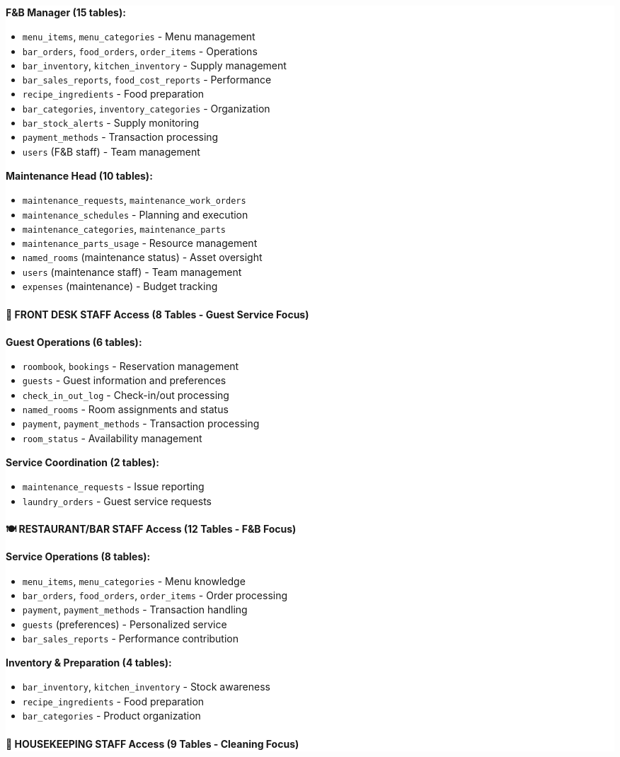 **F&B Manager (15 tables):**

- `menu_items`, `menu_categories` - Menu management
- `bar_orders`, `food_orders`, `order_items` - Operations
- `bar_inventory`, `kitchen_inventory` - Supply management
- `bar_sales_reports`, `food_cost_reports` - Performance
- `recipe_ingredients` - Food preparation
- `bar_categories`, `inventory_categories` - Organization
- `bar_stock_alerts` - Supply monitoring
- `payment_methods` - Transaction processing
- `users` (F&B staff) - Team management

**Maintenance Head (10 tables):**

- `maintenance_requests`, `maintenance_work_orders`
- `maintenance_schedules` - Planning and execution
- `maintenance_categories`, `maintenance_parts`
- `maintenance_parts_usage` - Resource management
- `named_rooms` (maintenance status) - Asset oversight
- `users` (maintenance staff) - Team management
- `expenses` (maintenance) - Budget tracking

#### **👥 FRONT DESK STAFF Access (8 Tables - Guest Service Focus)**

**Guest Operations (6 tables):**

- `roombook`, `bookings` - Reservation management
- `guests` - Guest information and preferences
- `check_in_out_log` - Check-in/out processing
- `named_rooms` - Room assignments and status
- `payment`, `payment_methods` - Transaction processing
- `room_status` - Availability management

**Service Coordination (2 tables):**

- `maintenance_requests` - Issue reporting
- `laundry_orders` - Guest service requests

#### **🍽️ RESTAURANT/BAR STAFF Access (12 Tables - F&B Focus)**

**Service Operations (8 tables):**

- `menu_items`, `menu_categories` - Menu knowledge
- `bar_orders`, `food_orders`, `order_items` - Order processing
- `payment`, `payment_methods` - Transaction handling
- `guests` (preferences) - Personalized service
- `bar_sales_reports` - Performance contribution

**Inventory & Preparation (4 tables):**

- `bar_inventory`, `kitchen_inventory` - Stock awareness
- `recipe_ingredients` - Food preparation
- `bar_categories` - Product organization

#### **🧹 HOUSEKEEPING STAFF Access (9 Tables - Cleaning Focus)**
